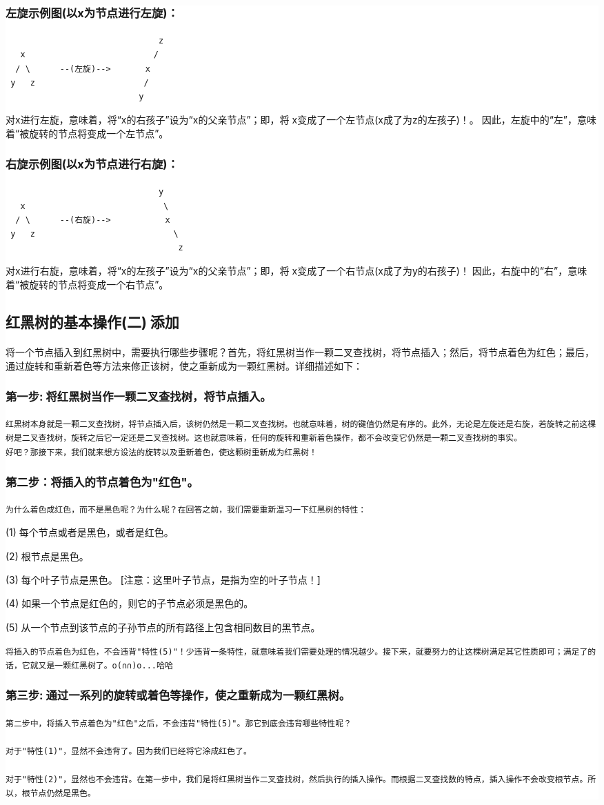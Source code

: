 ### 左旋示例图(以x为节点进行左旋)：

```
                               z
   x                          /                  
  / \      --(左旋)-->       x
 y   z                      /
                           y
```

对x进行左旋，意味着，将“x的右孩子”设为“x的父亲节点”；即，将 x变成了一个左节点(x成了为z的左孩子)！。 因此，左旋中的“左”，意味着“被旋转的节点将变成一个左节点”。


### 右旋示例图(以x为节点进行右旋)：

```
                               y
   x                            \                 
  / \      --(右旋)-->           x
 y   z                            \
                                   z
```

对x进行右旋，意味着，将“x的左孩子”设为“x的父亲节点”；即，将 x变成了一个右节点(x成了为y的右孩子)！ 因此，右旋中的“右”，意味着“被旋转的节点将变成一个右节点”。

 

## 红黑树的基本操作(二) 添加

将一个节点插入到红黑树中，需要执行哪些步骤呢？首先，将红黑树当作一颗二叉查找树，将节点插入；然后，将节点着色为红色；最后，通过旋转和重新着色等方法来修正该树，使之重新成为一颗红黑树。详细描述如下：

### 第一步: 将红黑树当作一颗二叉查找树，将节点插入。
    红黑树本身就是一颗二叉查找树，将节点插入后，该树仍然是一颗二叉查找树。也就意味着，树的键值仍然是有序的。此外，无论是左旋还是右旋，若旋转之前这棵树是二叉查找树，旋转之后它一定还是二叉查找树。这也就意味着，任何的旋转和重新着色操作，都不会改变它仍然是一颗二叉查找树的事实。
    好吧？那接下来，我们就来想方设法的旋转以及重新着色，使这颗树重新成为红黑树！

### 第二步：将插入的节点着色为"红色"。
    为什么着色成红色，而不是黑色呢？为什么呢？在回答之前，我们需要重新温习一下红黑树的特性：

(1) 每个节点或者是黑色，或者是红色。

(2) 根节点是黑色。

(3) 每个叶子节点是黑色。 [注意：这里叶子节点，是指为空的叶子节点！]

(4) 如果一个节点是红色的，则它的子节点必须是黑色的。

(5) 从一个节点到该节点的子孙节点的所有路径上包含相同数目的黑节点。

    将插入的节点着色为红色，不会违背"特性(5)"！少违背一条特性，就意味着我们需要处理的情况越少。接下来，就要努力的让这棵树满足其它性质即可；满足了的话，它就又是一颗红黑树了。o(∩∩)o...哈哈

### 第三步: 通过一系列的旋转或着色等操作，使之重新成为一颗红黑树。
    第二步中，将插入节点着色为"红色"之后，不会违背"特性(5)"。那它到底会违背哪些特性呢？

    对于"特性(1)"，显然不会违背了。因为我们已经将它涂成红色了。

    对于"特性(2)"，显然也不会违背。在第一步中，我们是将红黑树当作二叉查找树，然后执行的插入操作。而根据二叉查找数的特点，插入操作不会改变根节点。所以，根节点仍然是黑色。
